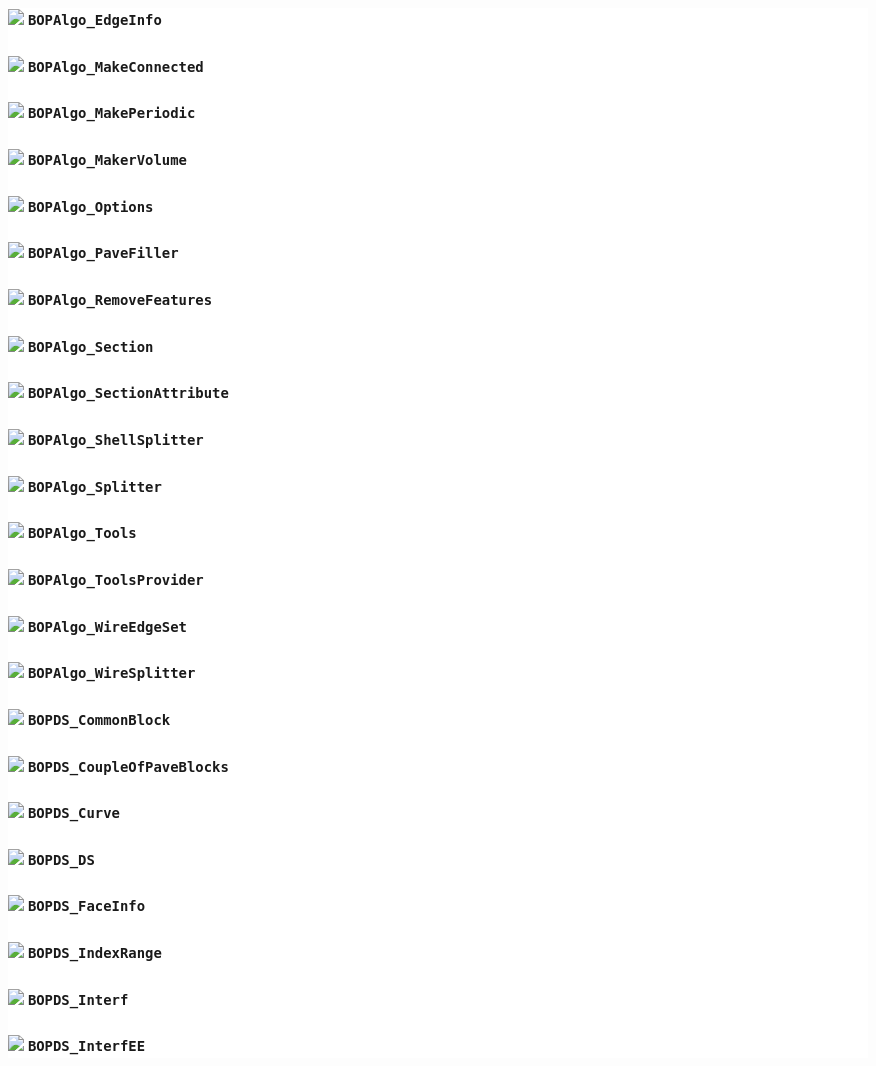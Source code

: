 ### ![](https://bit.ly/3hIVfqr) `BOPAlgo_EdgeInfo`

### ![](https://bit.ly/3hIVfqr) `BOPAlgo_MakeConnected`

### ![](https://bit.ly/3hIVfqr) `BOPAlgo_MakePeriodic`

### ![](https://bit.ly/3hIVfqr) `BOPAlgo_MakerVolume`

### ![](https://bit.ly/3hIVfqr) `BOPAlgo_Options`

### ![](https://bit.ly/3hIVfqr) `BOPAlgo_PaveFiller`

### ![](https://bit.ly/3hIVfqr) `BOPAlgo_RemoveFeatures`

### ![](https://bit.ly/3hIVfqr) `BOPAlgo_Section`

### ![](https://bit.ly/3hIVfqr) `BOPAlgo_SectionAttribute`

### ![](https://bit.ly/3hIVfqr) `BOPAlgo_ShellSplitter`

### ![](https://bit.ly/3hIVfqr) `BOPAlgo_Splitter`

### ![](https://bit.ly/3hIVfqr) `BOPAlgo_Tools`

### ![](https://bit.ly/3hIVfqr) `BOPAlgo_ToolsProvider`

### ![](https://bit.ly/3hIVfqr) `BOPAlgo_WireEdgeSet`

### ![](https://bit.ly/3hIVfqr) `BOPAlgo_WireSplitter`

### ![](https://bit.ly/3hIVfqr) `BOPDS_CommonBlock`

### ![](https://bit.ly/3hIVfqr) `BOPDS_CoupleOfPaveBlocks`

### ![](https://bit.ly/3hIVfqr) `BOPDS_Curve`

### ![](https://bit.ly/3hIVfqr) `BOPDS_DS`

### ![](https://bit.ly/3hIVfqr) `BOPDS_FaceInfo`

### ![](https://bit.ly/3hIVfqr) `BOPDS_IndexRange`

### ![](https://bit.ly/3hIVfqr) `BOPDS_Interf`

### ![](https://bit.ly/3hIVfqr) `BOPDS_InterfEE`
